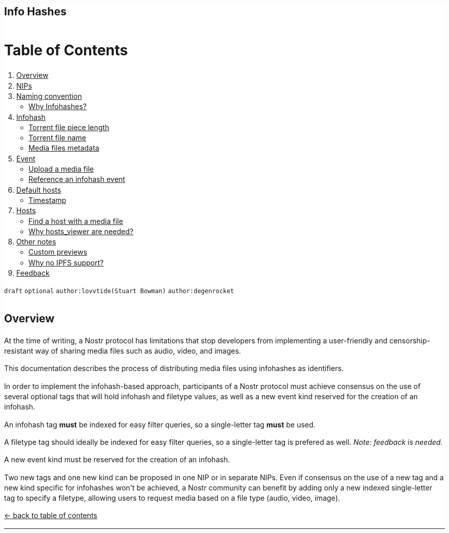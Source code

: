 Info Hashes
-----------

# Table of Contents

1. [Overview](#overview)
1. [NIPs](#nips)
1. [Naming convention](#naming-convention)
    * [Why Infohashes?](#why-infohashes)
1. [Infohash](#infohash)
    * [Torrent file piece length](#torrent-file-piece-length)
    * [Torrent file name](#torrent-file-name)
    * [Media files metadata](#media-files-metadata)
1. [Event](#event)
    * [Upload a media file](#upload-a-media-file)
    * [Reference an infohash event](#reference-an-infohash-event)
1. [Default hosts](#default-hosts)
    * [Timestamp](#timestamp)
1. [Hosts](#hosts)
    * [Find a host with a media file](#find-a-host-with-a-media-file)
    * [Why hosts_viewer are needed?](#why-hosts_viewer-are-needed)
1. [Other notes](#other-notes)
    * [Custom previews](#custom-previews)
    * [Why no IPFS support?](#why-no-ipfs-support)
1. [Feedback](#feedback)

`draft` `optional` `author:lovvtide(Stuart Bowman)` `author:degenrocket`

## Overview

At the time of writing, a Nostr protocol has limitations that stop developers from implementing a user-friendly and censorship-resistant way of sharing media files such as audio, video, and images.

This documentation describes the process of distributing media files using infohashes as identifiers.

In order to implement the infohash-based approach, participants of a Nostr protocol must achieve consensus on the use of several optional tags that will hold infohash and filetype values, as well as a new event kind reserved for the creation of an infohash.

An infohash tag **must** be indexed for easy filter queries, so a single-letter tag **must** be used.

A filetype tag should ideally be indexed for easy filter queries, so a single-letter tag is prefered as well. *Note: feedback is needed.* 

A new event kind must be reserved for the creation of an infohash.

Two new tags and one new kind can be proposed in one NIP or in separate NIPs. Even if consensus on the use of a new tag and a new kind specific for infohashes won't be achieved, a Nostr community can benefit by adding only a new indexed single-letter tag to specify a filetype, allowing users to request media based on a file type (audio, video, image).

[<- back to table of contents](#table-of-contents)

---